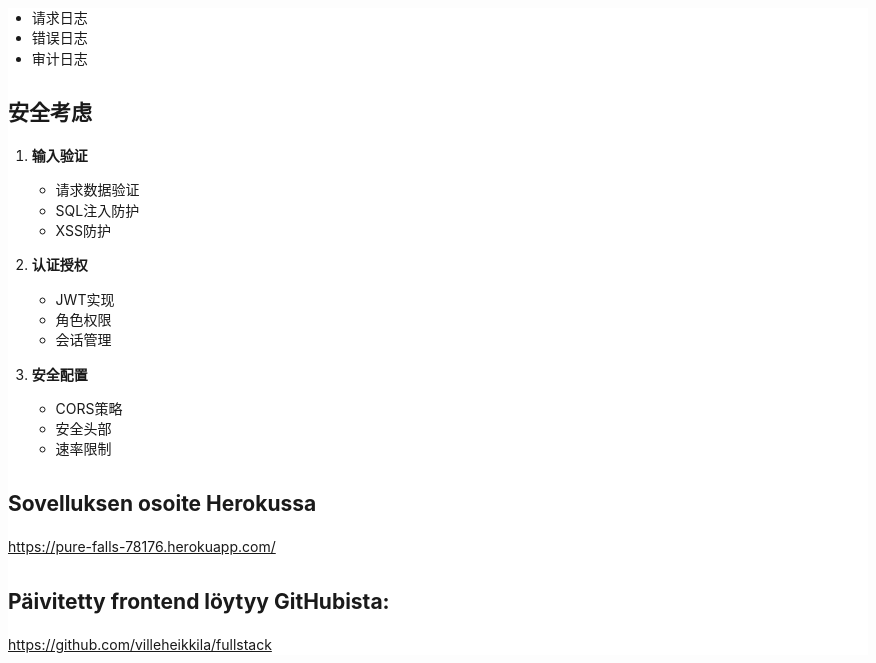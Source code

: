    - 请求日志
   - 错误日志
   - 审计日志

## 安全考虑

1. **输入验证**

   - 请求数据验证
   - SQL注入防护
   - XSS防护
2. **认证授权**

   - JWT实现
   - 角色权限
   - 会话管理
3. **安全配置**

   - CORS策略
   - 安全头部
   - 速率限制

## Sovelluksen osoite Herokussa

https://pure-falls-78176.herokuapp.com/

## Päivitetty frontend löytyy GitHubista:

https://github.com/villeheikkila/fullstack
